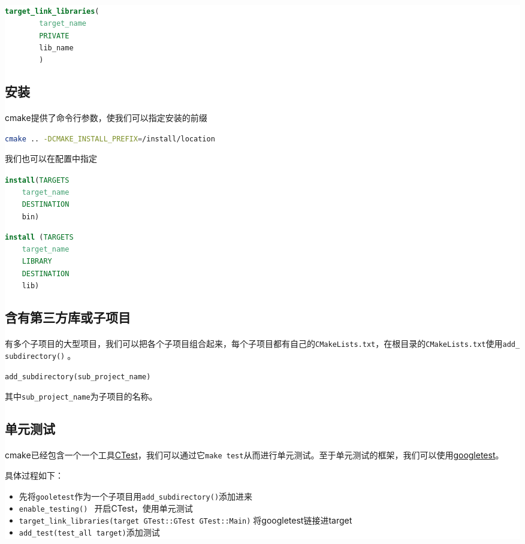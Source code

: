 
```cmake
target_link_libraries(
		target_name
		PRIVATE
		lib_name
		)
```

## 安装
cmake提供了命令行参数，使我们可以指定安装的前缀

```bash
cmake .. -DCMAKE_INSTALL_PREFIX=/install/location
```

我们也可以在配置中指定

```cmake
install(TARGETS
	target_name
	DESTINATION
	bin)
```

```cmake
install (TARGETS 
	target_name
    LIBRARY 
    DESTINATION 
    lib)
```



## 含有第三方库或子项目

有多个子项目的大型项目，我们可以把各个子项目组合起来，每个子项目都有自己的`CMakeLists.txt`，在根目录的`CMakeLists.txt`使用`add_subdirectory()` 。

```
add_subdirectory(sub_project_name)
```

其中`sub_project_name`为子项目的名称。



## 单元测试

cmake已经包含一个一个工具[CTest](https://cmake.org/Wiki/CMake/Testing_With_CTest)，我们可以通过它`make test`从而进行单元测试。至于单元测试的框架，我们可以使用[googletest](https://github.com/google/googletest)。

具体过程如下：

- 先将`gooletest`作为一个子项目用`add_subdirectory()`添加进来
- `enable_testing() ` 开启CTest，使用单元测试
- `target_link_libraries(target GTest::GTest GTest::Main)` 将googletest链接进target
- `add_test(test_all target)`添加测试
